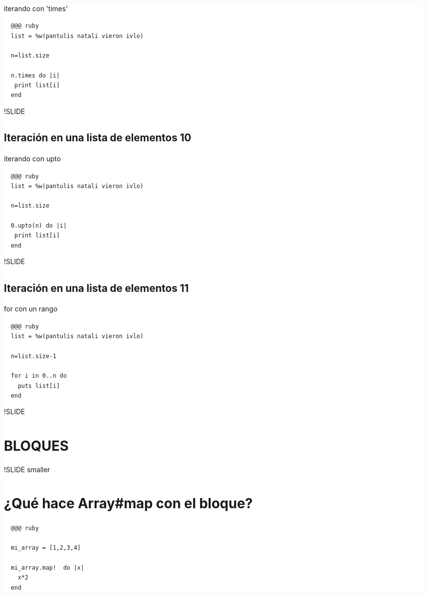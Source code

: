 iterando con 'times'

      @@@ ruby
      list = %w(pantulis natali vieron ivlo)

      n=list.size

      n.times do |i|
       print list[i]
      end

!SLIDE
## Iteración en una lista de elementos 10

iterando con upto

      @@@ ruby
      list = %w(pantulis natali vieron ivlo)

      n=list.size

      0.upto(n) do |i|
       print list[i]
      end

!SLIDE
## Iteración en una lista de elementos 11

for con un rango

      @@@ ruby
      list = %w(pantulis natali vieron ivlo)

      n=list.size-1

      for i in 0..n do 
        puts list[i]
      end

!SLIDE 

#  BLOQUES


!SLIDE smaller

# ¿Qué hace Array#map con el bloque? 

      @@@ ruby
      
      mi_array = [1,2,3,4]

      mi_array.map!  do |x|
        x*2 
      end
